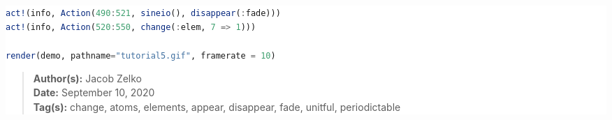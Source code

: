 ```julia
act!(info, Action(490:521, sineio(), disappear(:fade)))
act!(info, Action(520:550, change(:elem, 7 => 1)))

render(demo, pathname="tutorial5.gif", framerate = 10)
```

> **Author(s):** Jacob Zelko \
> **Date:** September 10, 2020 \
> **Tag(s):** change, atoms, elements, appear, disappear, fade, unitful, periodictable
